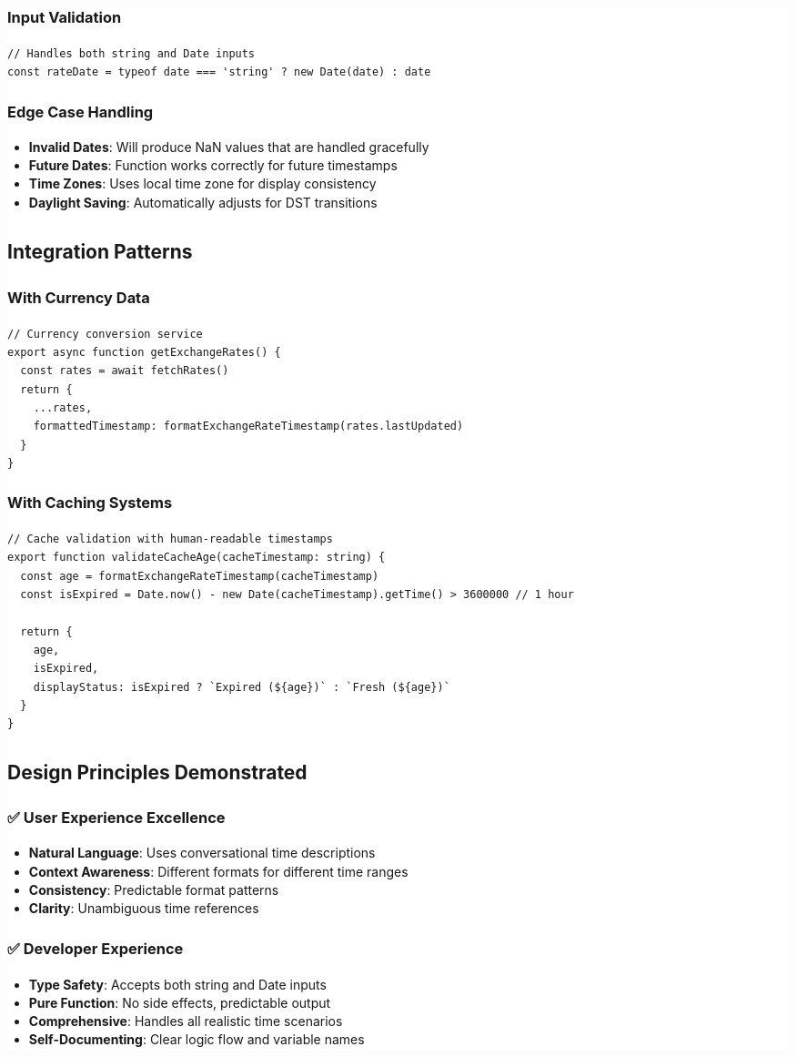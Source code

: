 ### Input Validation
```tsx
// Handles both string and Date inputs
const rateDate = typeof date === 'string' ? new Date(date) : date
```

### Edge Case Handling
- **Invalid Dates**: Will produce NaN values that are handled gracefully
- **Future Dates**: Function works correctly for future timestamps
- **Time Zones**: Uses local time zone for display consistency
- **Daylight Saving**: Automatically adjusts for DST transitions

## Integration Patterns

### With Currency Data
```tsx
// Currency conversion service
export async function getExchangeRates() {
  const rates = await fetchRates()
  return {
    ...rates,
    formattedTimestamp: formatExchangeRateTimestamp(rates.lastUpdated)
  }
}
```

### With Caching Systems
```tsx
// Cache validation with human-readable timestamps
export function validateCacheAge(cacheTimestamp: string) {
  const age = formatExchangeRateTimestamp(cacheTimestamp)
  const isExpired = Date.now() - new Date(cacheTimestamp).getTime() > 3600000 // 1 hour
  
  return {
    age,
    isExpired,
    displayStatus: isExpired ? `Expired (${age})` : `Fresh (${age})`
  }
}
```

## Design Principles Demonstrated

### ✅ User Experience Excellence
- **Natural Language**: Uses conversational time descriptions
- **Context Awareness**: Different formats for different time ranges
- **Consistency**: Predictable format patterns
- **Clarity**: Unambiguous time references

### ✅ Developer Experience
- **Type Safety**: Accepts both string and Date inputs
- **Pure Function**: No side effects, predictable output
- **Comprehensive**: Handles all realistic time scenarios
- **Self-Documenting**: Clear logic flow and variable names
